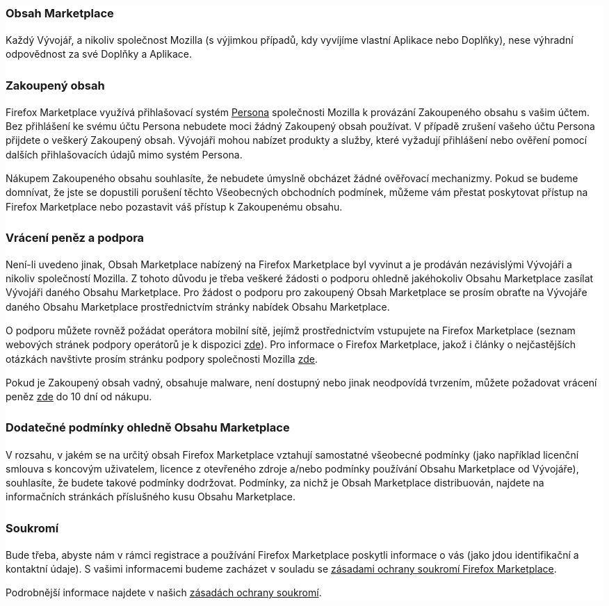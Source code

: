 
### Obsah Marketplace

Každý Vývojář, a nikoliv společnost Mozilla (s výjimkou případů, kdy vyvíjíme vlastní Aplikace nebo Doplňky), nese výhradní odpovědnost za své Doplňky a Aplikace.


### Zakoupený obsah

Firefox Marketplace využívá přihlašovací systém [Persona](https://persona.org/) společnosti Mozilla k provázání Zakoupeného obsahu s vašim účtem. Bez přihlášení ke svému účtu Persona nebudete moci žádný Zakoupený obsah používat. V případě zrušení vašeho účtu Persona přijdete o veškerý Zakoupený obsah. Vývojáři mohou nabízet produkty a služby, které vyžadují přihlášení nebo ověření pomocí dalších přihlašovacích údajů mimo systém Persona.

Nákupem Zakoupeného obsahu souhlasíte, že nebudete úmyslně obcházet žádné ověřovací mechanizmy. Pokud se budeme domnívat, že jste se dopustili porušení těchto Všeobecných obchodních podmínek, můžeme vám přestat poskytovat přístup na Firefox Marketplace nebo pozastavit váš přístup k Zakoupenému obsahu.


### Vrácení peněz a podpora

Není-li uvedeno jinak, Obsah Marketplace nabízený na Firefox Marketplace byl vyvinut a je prodáván nezávislými Vývojáři a nikoliv společností Mozilla. Z tohoto důvodu je třeba veškeré žádosti o podporu ohledně jakéhokoliv Obsahu Marketplace zasílat Vývojáři daného Obsahu Marketplace. Pro žádost o podporu pro zakoupený Obsah Marketplace se prosím obraťte na Vývojáře daného Obsahu Marketplace prostřednictvím stránky nabídek Obsahu Marketplace.

O podporu můžete rovněž požádat operátora mobilní sítě, jejímž prostřednictvím vstupujete na Firefox Marketplace (seznam webových stránek podpory operátorů je k dispozici [zde](https://support.mozilla.org/en-US/kb/firefoxos-carrier-support-contact-information)). Pro informace o Firefox Marketplace, jakož i články o nejčastějších otázkách navštivte prosím stránku podpory společnosti Mozilla [zde](https://support.mozilla.org/en-US/kb/what-firefox-marketplace).

Pokud je Zakoupený obsah vadný, obsahuje malware, není dostupný nebo jinak neodpovídá tvrzením, můžete požadovat vrácení peněz [zde](https://support.mozilla.org/en-US/questions/marketplace/refund) do 10 dní od nákupu.


### Dodatečné podmínky ohledně Obsahu Marketplace

V rozsahu, v jakém se na určitý obsah Firefox Marketplace vztahují samostatné všeobecné podmínky (jako například licenční smlouva s koncovým uživatelem, licence z otevřeného zdroje a/nebo podmínky používání Obsahu Marketplace od Vývojáře), souhlasíte, že budete takové podmínky dodržovat. Podmínky, za nichž je Obsah Marketplace distribuován, najdete na informačních stránkách příslušného kusu Obsahu Marketplace.


### Soukromí

Bude třeba, abyste nám v rámci registrace a používání Firefox Marketplace poskytli informace o vás (jako jdou identifikační a kontaktní údaje). S vašimi informacemi budeme zacházet v souladu se [zásadami ochrany soukromí Firefox Marketplace](/privacy-policy).

Podrobnější informace najdete v našich [zásadách ochrany soukromí](/privacy-policy).

